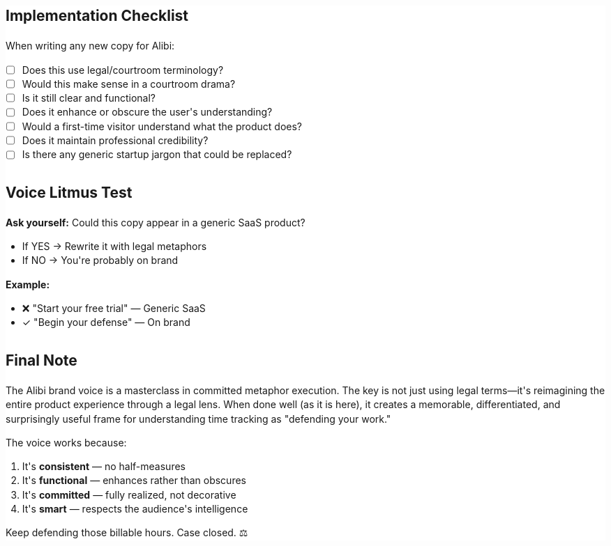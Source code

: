 ## Implementation Checklist

When writing any new copy for Alibi:

- [ ] Does this use legal/courtroom terminology?
- [ ] Would this make sense in a courtroom drama?
- [ ] Is it still clear and functional?
- [ ] Does it enhance or obscure the user's understanding?
- [ ] Would a first-time visitor understand what the product does?
- [ ] Does it maintain professional credibility?
- [ ] Is there any generic startup jargon that could be replaced?

## Voice Litmus Test

**Ask yourself:** Could this copy appear in a generic SaaS product?

- If YES → Rewrite it with legal metaphors
- If NO → You're probably on brand

**Example:**
- ❌ "Start your free trial" — Generic SaaS
- ✓ "Begin your defense" — On brand

## Final Note

The Alibi brand voice is a masterclass in committed metaphor execution. The key is not just using legal terms—it's reimagining the entire product experience through a legal lens. When done well (as it is here), it creates a memorable, differentiated, and surprisingly useful frame for understanding time tracking as "defending your work."

The voice works because:
1. It's **consistent** — no half-measures
2. It's **functional** — enhances rather than obscures
3. It's **committed** — fully realized, not decorative
4. It's **smart** — respects the audience's intelligence

Keep defending those billable hours. Case closed. ⚖️

